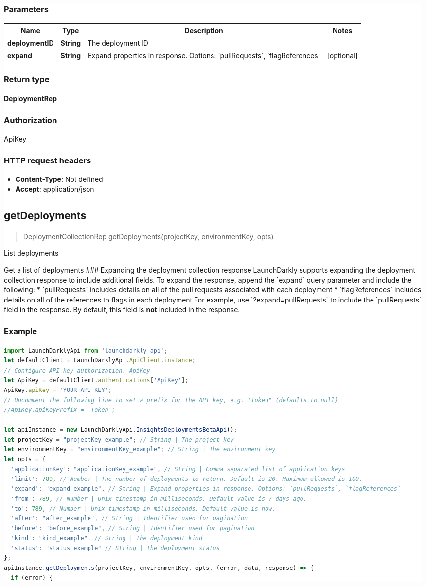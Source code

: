 ### Parameters


Name | Type | Description  | Notes
------------- | ------------- | ------------- | -------------
 **deploymentID** | **String**| The deployment ID | 
 **expand** | **String**| Expand properties in response. Options: &#x60;pullRequests&#x60;, &#x60;flagReferences&#x60; | [optional] 

### Return type

[**DeploymentRep**](DeploymentRep.md)

### Authorization

[ApiKey](../README.md#ApiKey)

### HTTP request headers

- **Content-Type**: Not defined
- **Accept**: application/json


## getDeployments

> DeploymentCollectionRep getDeployments(projectKey, environmentKey, opts)

List deployments

Get a list of deployments  ### Expanding the deployment collection response  LaunchDarkly supports expanding the deployment collection response to include additional fields.  To expand the response, append the &#x60;expand&#x60; query parameter and include the following:  * &#x60;pullRequests&#x60; includes details on all of the pull requests associated with each deployment * &#x60;flagReferences&#x60; includes details on all of the references to flags in each deployment  For example, use &#x60;?expand&#x3D;pullRequests&#x60; to include the &#x60;pullRequests&#x60; field in the response. By default, this field is **not** included in the response. 

### Example

```javascript
import LaunchDarklyApi from 'launchdarkly-api';
let defaultClient = LaunchDarklyApi.ApiClient.instance;
// Configure API key authorization: ApiKey
let ApiKey = defaultClient.authentications['ApiKey'];
ApiKey.apiKey = 'YOUR API KEY';
// Uncomment the following line to set a prefix for the API key, e.g. "Token" (defaults to null)
//ApiKey.apiKeyPrefix = 'Token';

let apiInstance = new LaunchDarklyApi.InsightsDeploymentsBetaApi();
let projectKey = "projectKey_example"; // String | The project key
let environmentKey = "environmentKey_example"; // String | The environment key
let opts = {
  'applicationKey': "applicationKey_example", // String | Comma separated list of application keys
  'limit': 789, // Number | The number of deployments to return. Default is 20. Maximum allowed is 100.
  'expand': "expand_example", // String | Expand properties in response. Options: `pullRequests`, `flagReferences`
  'from': 789, // Number | Unix timestamp in milliseconds. Default value is 7 days ago.
  'to': 789, // Number | Unix timestamp in milliseconds. Default value is now.
  'after': "after_example", // String | Identifier used for pagination
  'before': "before_example", // String | Identifier used for pagination
  'kind': "kind_example", // String | The deployment kind
  'status': "status_example" // String | The deployment status
};
apiInstance.getDeployments(projectKey, environmentKey, opts, (error, data, response) => {
  if (error) {
```